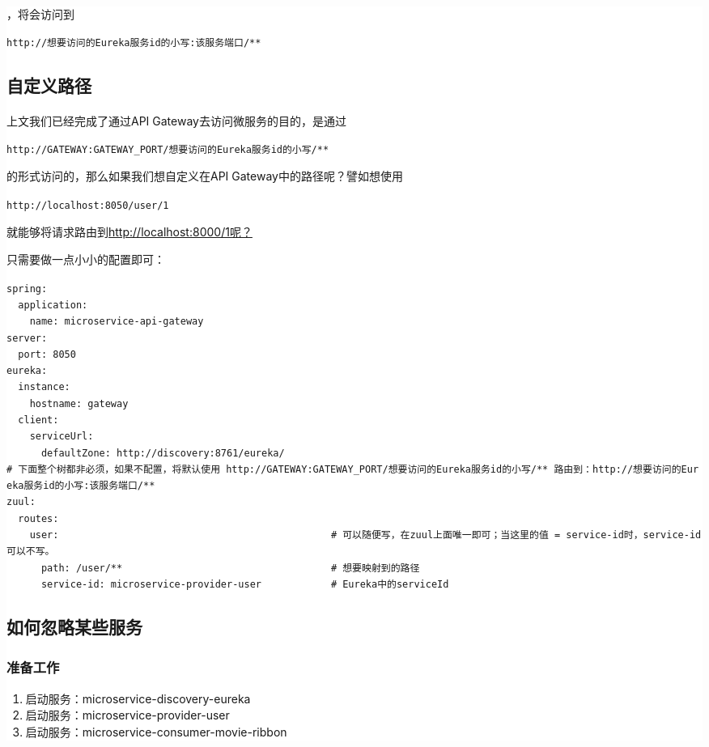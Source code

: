 ，将会访问到

```
http://想要访问的Eureka服务id的小写:该服务端口/**

```

## **自定义路径**

上文我们已经完成了通过API Gateway去访问微服务的目的，是通过

```
http://GATEWAY:GATEWAY_PORT/想要访问的Eureka服务id的小写/**

```

的形式访问的，那么如果我们想自定义在API Gateway中的路径呢？譬如想使用

```
http://localhost:8050/user/1

```

就能够将请求路由到[http:\/\/localhost:8000\/1呢？](http://localhost:8000/1%E5%91%A2%EF%BC%9F)

只需要做一点小小的配置即可：

```
spring:
  application:
    name: microservice-api-gateway
server:
  port: 8050
eureka:
  instance:
    hostname: gateway
  client:
    serviceUrl:
      defaultZone: http://discovery:8761/eureka/
# 下面整个树都非必须，如果不配置，将默认使用 http://GATEWAY:GATEWAY_PORT/想要访问的Eureka服务id的小写/** 路由到：http://想要访问的Eureka服务id的小写:该服务端口/**
zuul:
  routes:
    user:                                               # 可以随便写，在zuul上面唯一即可；当这里的值 = service-id时，service-id可以不写。
      path: /user/**                                    # 想要映射到的路径
      service-id: microservice-provider-user            # Eureka中的serviceId

```

## **如何忽略某些服务**

### **准备工作**

1. 启动服务：microservice-discovery-eureka
2. 启动服务：microservice-provider-user
3. 启动服务：microservice-consumer-movie-ribbon
